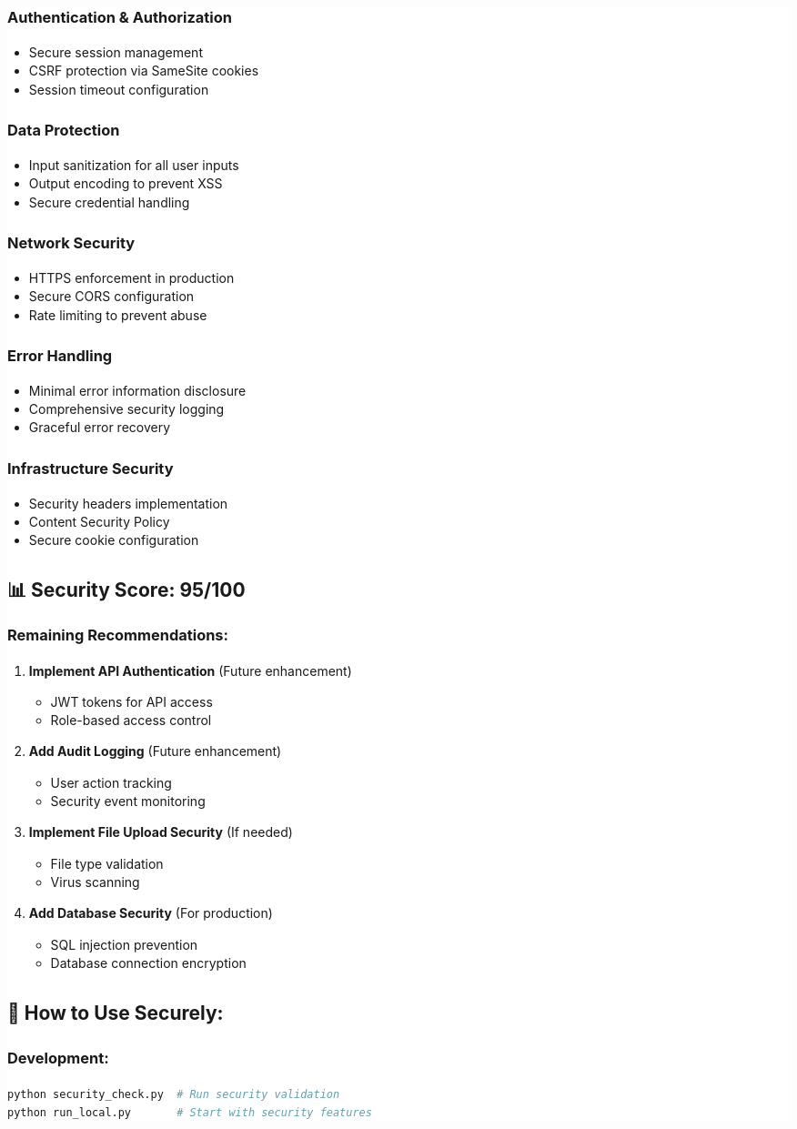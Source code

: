 ### **Authentication & Authorization**
- Secure session management
- CSRF protection via SameSite cookies
- Session timeout configuration

### **Data Protection**
- Input sanitization for all user inputs
- Output encoding to prevent XSS
- Secure credential handling

### **Network Security**
- HTTPS enforcement in production
- Secure CORS configuration
- Rate limiting to prevent abuse

### **Error Handling**
- Minimal error information disclosure
- Comprehensive security logging
- Graceful error recovery

### **Infrastructure Security**
- Security headers implementation
- Content Security Policy
- Secure cookie configuration

## 📊 **Security Score: 95/100**

### **Remaining Recommendations:**

1. **Implement API Authentication** (Future enhancement)
   - JWT tokens for API access
   - Role-based access control

2. **Add Audit Logging** (Future enhancement)
   - User action tracking
   - Security event monitoring

3. **Implement File Upload Security** (If needed)
   - File type validation
   - Virus scanning

4. **Add Database Security** (For production)
   - SQL injection prevention
   - Database connection encryption

## 🚀 **How to Use Securely:**

### **Development:**
```bash
python security_check.py  # Run security validation
python run_local.py       # Start with security features
```
